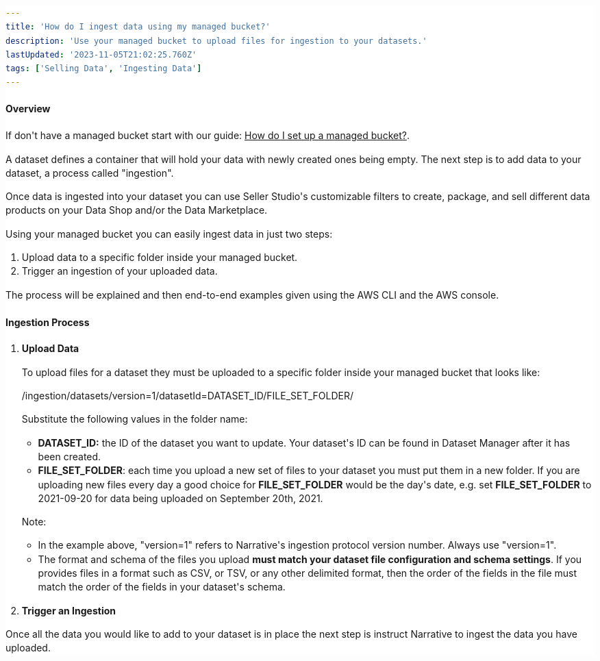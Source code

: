 ```yaml
---
title: 'How do I ingest data using my managed bucket?'
description: 'Use your managed bucket to upload files for ingestion to your datasets.'
lastUpdated: '2023-11-05T21:02:25.760Z'
tags: ['Selling Data', 'Ingesting Data']
---
```

#### Overview

If don't have a managed bucket start with our guide: [How do I set up a managed bucket?](https://kb.narrative.io/how-do-i-set-up-a-managed-bucket).

A dataset defines a container that will hold your data with newly created ones being empty. The next step is to add data to your dataset, a process called "ingestion".

Once data is ingested into your dataset you can use Seller Studio's customizable filters to create, package, and sell different data products on your Data Shop and/or the Data Marketplace.

Using your managed bucket you can easily ingest data in just two steps:

1.  Upload data to a specific folder inside your managed bucket.
2.  Trigger an ingestion of your uploaded data.

The process will be explained and then end-to-end examples given using the AWS CLI and the AWS console.

#### Ingestion Process

1.  **Upload Data**
    
    To upload files for a dataset they must be uploaded to a specific folder inside your managed bucket that looks like:
    
    /ingestion/datasets/version=1/datasetId=DATASET\_ID/FILE\_SET\_FOLDER/
    
    Substitute the following values in the folder name:
    
    *   **DATASET\_ID:** the ID of the dataset you want to update. Your dataset's ID can be found in Dataset Manager after it has been created.
    *   **FILE\_SET\_FOLDER**: each time you upload a new set of files to your dataset you must put them in a new folder. If you are uploading new files every day a good choice for **FILE\_SET\_FOLDER** would be the day's date, e.g. set **FILE\_SET\_FOLDER** to 2021-09-20 for data being uploaded on September 20th, 2021.
    
    Note:
    
    *   In the example above, "version=1" refers to Narrative's ingestion protocol version number. Always use "version=1".
    *   The format and schema of the files you upload **must match your dataset file configuration and schema settings**. If you provides files in a format such as CSV, or TSV, or any other delimited format, then the order of the fields in the file must match the order of the fields in your dataset's schema.
2.  **Trigger an Ingestion**
    

Once all the data you would like to add to your dataset is in place the next step is instruct Narrative to ingest the data you have uploaded.
